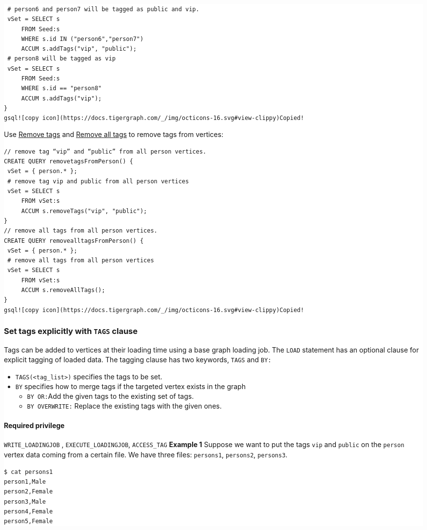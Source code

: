 ```
 # person6 and person7 will be tagged as public and vip.
 vSet = SELECT s
     FROM Seed:s
     WHERE s.id IN ("person6","person7")
     ACCUM s.addTags("vip", "public");
 # person8 will be tagged as vip
 vSet = SELECT s
     FROM Seed:s
     WHERE s.id == "person8"
     ACCUM s.addTags("vip");
}
gsql![copy icon](https://docs.tigergraph.com/_/img/octicons-16.svg#view-clippy)Copied!

```

Use [Remove tags](https://docs.tigergraph.com/gsql-ref/3.10/querying/func/vertex-methods#_removetags) and [Remove all tags](https://docs.tigergraph.com/gsql-ref/3.10/querying/func/vertex-methods#_removealltags) to remove tags from vertices:
```
// remove tag “vip” and “public” from all person vertices.
CREATE QUERY removetagsFromPerson() {
 vSet = { person.* };
 # remove tag vip and public from all person vertices
 vSet = SELECT s
     FROM vSet:s
     ACCUM s.removeTags("vip", "public");
}
// remove all tags from all person vertices.
CREATE QUERY removealltagsFromPerson() {
 vSet = { person.* };
 # remove all tags from all person vertices
 vSet = SELECT s
     FROM vSet:s
     ACCUM s.removeAllTags();
}
gsql![copy icon](https://docs.tigergraph.com/_/img/octicons-16.svg#view-clippy)Copied!

```

### [](https://docs.tigergraph.com/tigergraph-server/3.10/user-access/vlac#_set_tags_explicitly_with_tags_clause)Set tags explicitly with `TAGS` clause
Tags can be added to vertices at their loading time using a base graph loading job.
The `LOAD` statement has an optional clause for explicit tagging of loaded data. The tagging clause has two keywords, `TAGS` and `BY:`
  * `TAGS(<tag_list>)` specifies the tags to be set.
  * `BY` specifies how to merge tags if the targeted vertex exists in the graph
    * `BY OR:`Add the given tags to the existing set of tags.
    * `BY OVERWRITE:` Replace the existing tags with the given ones.


#### [](https://docs.tigergraph.com/tigergraph-server/3.10/user-access/vlac#_required_privilege_2)Required privilege
`WRITE_LOADINGJOB` , `EXECUTE_LOADINGJOB`, `ACCESS_TAG`
**Example 1**
Suppose we want to put the tags `vip` and `public` on the `person` vertex data coming from a certain file. We have three files: `persons1`, `persons2`, `persons3`.
```
$ cat persons1
person1,Male
person2,Female
person3,Male
person4,Female
person5,Female
```
